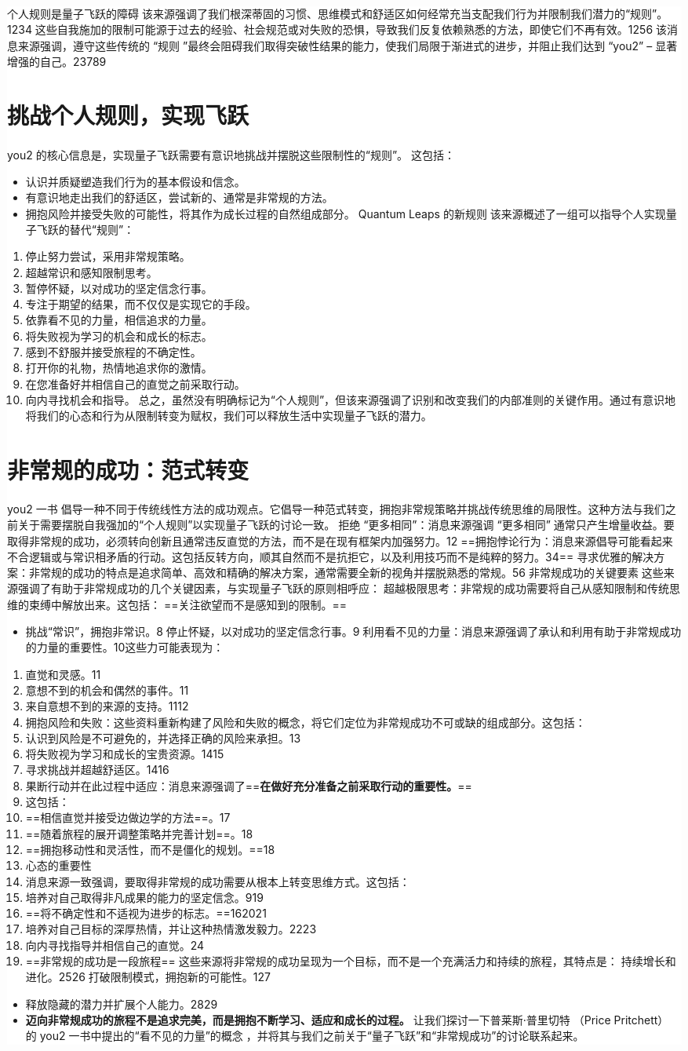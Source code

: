 个人规则是量子飞跃的障碍
该来源强调了我们根深蒂固的习惯、思维模式和舒适区如何经常充当支配我们行为并限制我们潜力的“规则”。1234
这些自我施加的限制可能源于过去的经验、社会规范或对失败的恐惧，导致我们反复依赖熟悉的方法，即使它们不再有效。1256
该消息来源强调，遵守这些传统的 “规则 ”最终会阻碍我们取得突破性结果的能力，使我们局限于渐进式的进步，并阻止我们达到 “you2” – 显著增强的自己。23789
# 挑战个人规则，实现飞跃
you2 的核心信息是，实现量子飞跃需要有意识地挑战并摆脱这些限制性的“规则”。
这包括：
- 认识并质疑塑造我们行为的基本假设和信念。
- 有意识地走出我们的舒适区，尝试新的、通常是非常规的方法。
- 拥抱风险并接受失败的可能性，将其作为成长过程的自然组成部分。
Quantum Leaps 的新规则
该来源概述了一组可以指导个人实现量子飞跃的替代“规则”：
1. 停止努力尝试，采用非常规策略。
2. 超越常识和感知限制思考。
3. 暂停怀疑，以对成功的坚定信念行事。
4. 专注于期望的结果，而不仅仅是实现它的手段。
5. 依靠看不见的力量，相信追求的力量。
6. 将失败视为学习的机会和成长的标志。
7. 感到不舒服并接受旅程的不确定性。
8. 打开你的礼物，热情地追求你的激情。
9. 在您准备好并相信自己的直觉之前采取行动。
10. 向内寻找机会和指导。
总之，虽然没有明确标记为“个人规则”，但该来源强调了识别和改变我们的内部准则的关键作用。通过有意识地将我们的心态和行为从限制转变为赋权，我们可以释放生活中实现量子飞跃的潜力。
# 非常规的成功：范式转变
you2 一书 倡导一种不同于传统线性方法的成功观点。它倡导一种范式转变，拥抱非常规策略并挑战传统思维的局限性。这种方法与我们之前关于需要摆脱自我强加的“个人规则”以实现量子飞跃的讨论一致。
拒绝 “更多相同”：消息来源强调 “更多相同” 通常只产生增量收益。要取得非常规的成功，必须转向创新且通常违反直觉的方法，而不是在现有框架内加强努力。12
==拥抱悖论行为：消息来源倡导可能看起来不合逻辑或与常识相矛盾的行动。这包括反转方向，顺其自然而不是抗拒它，以及利用技巧而不是纯粹的努力。34==
寻求优雅的解决方案：非常规的成功的特点是追求简单、高效和精确的解决方案，通常需要全新的视角并摆脱熟悉的常规。56
非常规成功的关键要素
这些来源强调了有助于非常规成功的几个关键因素，与实现量子飞跃的原则相呼应：
超越极限思考：非常规的成功需要将自己从感知限制和传统思维的束缚中解放出来。这包括：
==关注欲望而不是感知到的限制。==
- 挑战“常识”，拥抱非常识。8
停止怀疑，以对成功的坚定信念行事。9
利用看不见的力量：消息来源强调了承认和利用有助于非常规成功的力量的重要性。10这些力可能表现为：
1. 直觉和灵感。11
2. 意想不到的机会和偶然的事件。11
3. 来自意想不到的来源的支持。1112
4. 拥抱风险和失败：这些资料重新构建了风险和失败的概念，将它们定位为非常规成功不可或缺的组成部分。这包括：
5. 认识到风险是不可避免的，并选择正确的风险来承担。13
6. 将失败视为学习和成长的宝贵资源。1415
7. 寻求挑战并超越舒适区。1416
8. 果断行动并在此过程中适应：消息来源强调了==**在做好充分准备之前采取行动的重要性。**==
9. 这包括：
10. ==相信直觉并接受边做边学的方法==。17
11. ==随着旅程的展开调整策略并完善计划==。18
12. ==拥抱移动性和灵活性，而不是僵化的规划。==18
13. 心态的重要性
14. 消息来源一致强调，要取得非常规的成功需要从根本上转变思维方式。这包括：
15. 培养对自己取得非凡成果的能力的坚定信念。919
16. ==将不确定性和不适视为进步的标志。==162021
17. 培养对自己目标的深厚热情，并让这种热情激发毅力。2223
18. 向内寻找指导并相信自己的直觉。24
19. ==非常规的成功是一段旅程==
这些来源将非常规的成功呈现为一个目标，而不是一个充满活力和持续的旅程，其特点是：
持续增长和进化。2526
打破限制模式，拥抱新的可能性。127
- 释放隐藏的潜力并扩展个人能力。2829
- **迈向非常规成功的旅程不是追求完美，而是拥抱不断学习、适应和成长的过程。**
让我们探讨一下普莱斯·普里切特 （Price Pritchett） 的 you2 一书中提出的“看不见的力量”的概念 ，并将其与我们之前关于“量子飞跃”和“非常规成功”的讨论联系起来。